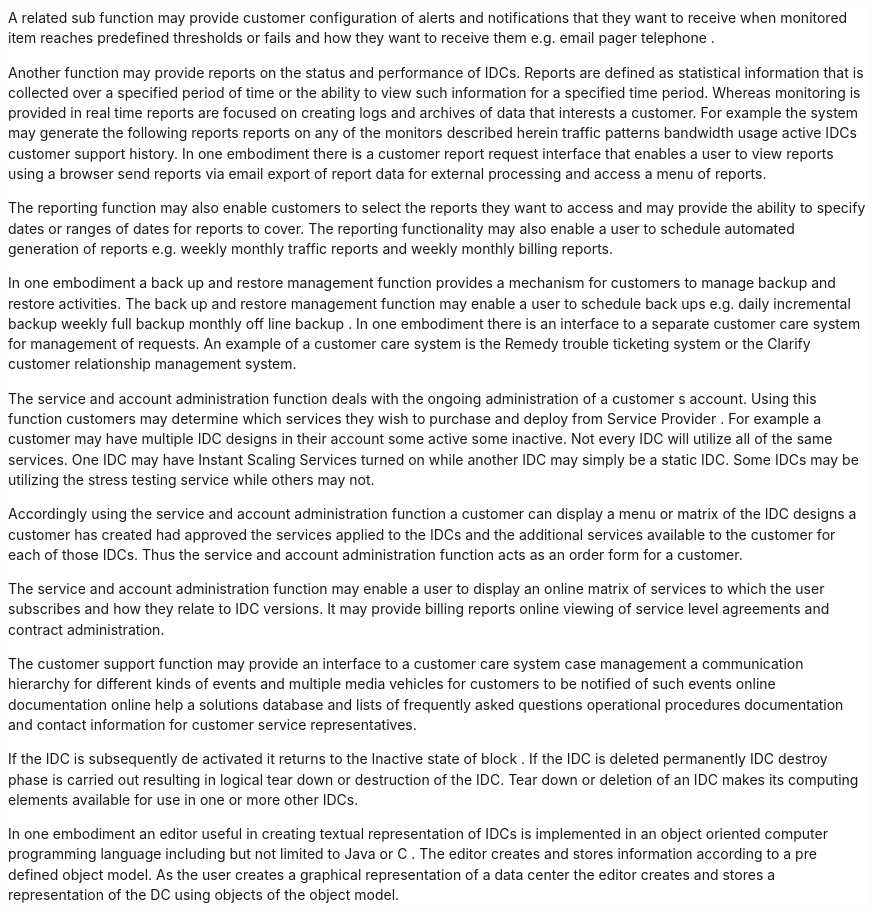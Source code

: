 A related sub function may provide customer configuration of alerts and notifications that they want to receive when monitored item reaches predefined thresholds or fails and how they want to receive them e.g. email pager telephone .

Another function may provide reports on the status and performance of IDCs. Reports are defined as statistical information that is collected over a specified period of time or the ability to view such information for a specified time period. Whereas monitoring is provided in real time reports are focused on creating logs and archives of data that interests a customer. For example the system may generate the following reports reports on any of the monitors described herein traffic patterns bandwidth usage active IDCs customer support history. In one embodiment there is a customer report request interface that enables a user to view reports using a browser send reports via email export of report data for external processing and access a menu of reports.

The reporting function may also enable customers to select the reports they want to access and may provide the ability to specify dates or ranges of dates for reports to cover. The reporting functionality may also enable a user to schedule automated generation of reports e.g. weekly monthly traffic reports and weekly monthly billing reports.

In one embodiment a back up and restore management function provides a mechanism for customers to manage backup and restore activities. The back up and restore management function may enable a user to schedule back ups e.g. daily incremental backup weekly full backup monthly off line backup . In one embodiment there is an interface to a separate customer care system for management of requests. An example of a customer care system is the Remedy trouble ticketing system or the Clarify customer relationship management system.

The service and account administration function deals with the ongoing administration of a customer s account. Using this function customers may determine which services they wish to purchase and deploy from Service Provider . For example a customer may have multiple IDC designs in their account some active some inactive. Not every IDC will utilize all of the same services. One IDC may have Instant Scaling Services turned on while another IDC may simply be a static IDC. Some IDCs may be utilizing the stress testing service while others may not.

Accordingly using the service and account administration function a customer can display a menu or matrix of the IDC designs a customer has created had approved the services applied to the IDCs and the additional services available to the customer for each of those IDCs. Thus the service and account administration function acts as an order form for a customer.

The service and account administration function may enable a user to display an online matrix of services to which the user subscribes and how they relate to IDC versions. It may provide billing reports online viewing of service level agreements and contract administration.

The customer support function may provide an interface to a customer care system case management a communication hierarchy for different kinds of events and multiple media vehicles for customers to be notified of such events online documentation online help a solutions database and lists of frequently asked questions operational procedures documentation and contact information for customer service representatives.

If the IDC is subsequently de activated it returns to the Inactive state of block . If the IDC is deleted permanently IDC destroy phase is carried out resulting in logical tear down or destruction of the IDC. Tear down or deletion of an IDC makes its computing elements available for use in one or more other IDCs.

In one embodiment an editor useful in creating textual representation of IDCs is implemented in an object oriented computer programming language including but not limited to Java or C . The editor creates and stores information according to a pre defined object model. As the user creates a graphical representation of a data center the editor creates and stores a representation of the DC using objects of the object model.
